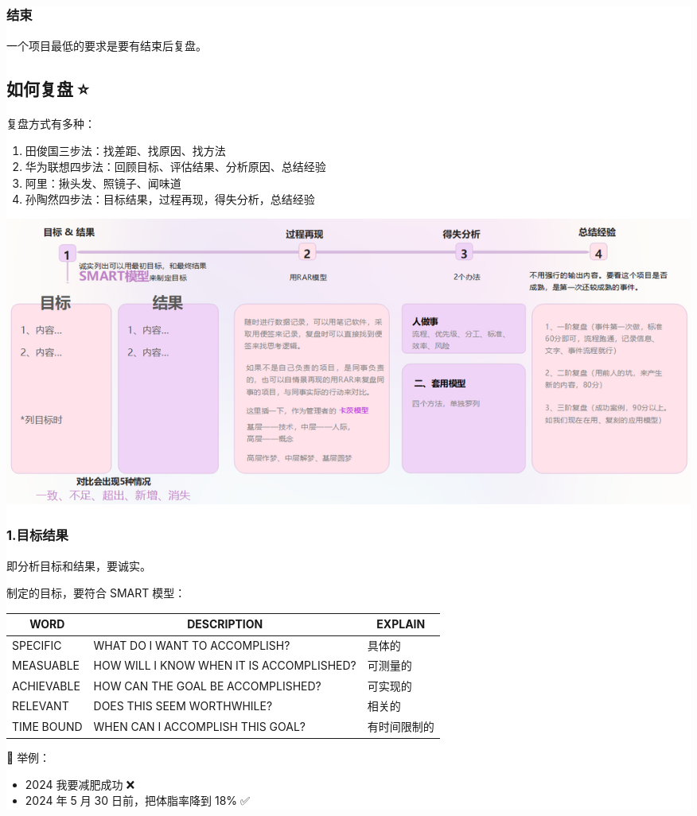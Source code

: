 ### 结束
一个项目最低的要求是要有结束后复盘。

## 如何复盘 ⭐️
复盘方式有多种：

1. 田俊国三步法：找差距、找原因、找方法
2. 华为联想四步法：回顾目标、评估结果、分析原因、总结经验
3. 阿里：揪头发、照镜子、闻味道
4. 孙陶然四步法：目标结果，过程再现，得失分析，总结经验

![Alt text](image-6.png)
###  1.目标结果
即分析目标和结果，要诚实。

制定的目标，要符合 SMART 模型：

|WORD|	DESCRIPTION	| EXPLAIN |
|--|--|--|
|SPECIFIC|WHAT DO I WANT TO ACCOMPLISH?	|具体的|
|MEASUABLE|	HOW WILL I KNOW WHEN IT IS ACCOMPLISHED?|	可测量的|
|ACHIEVABLE|	HOW CAN THE GOAL BE ACCOMPLISHED?|	可实现的|
|RELEVANT|	DOES THIS SEEM WORTHWHILE?|	相关的|
|TIME BOUND|	WHEN CAN I ACCOMPLISH THIS GOAL?|	有时间限制的|

🌰 举例：

- 2024 我要减肥成功 ❌
- 2024 年 5 月 30 日前，把体脂率降到 18% ✅
